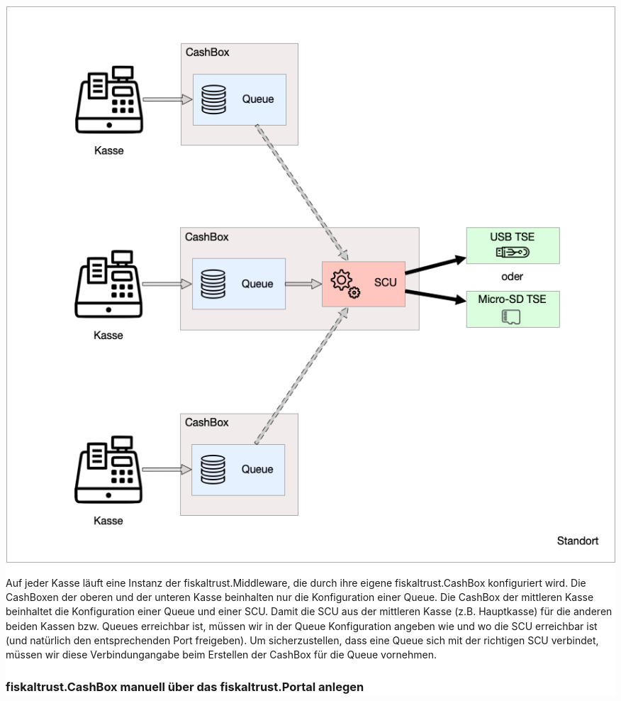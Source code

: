 ![Flexibilität der Middleware](images/cash-register-as-sever-hw-tse.png "Flexibilität der Middleware")

Auf jeder Kasse läuft eine Instanz der fiskaltrust.Middleware, die durch ihre eigene fiskaltrust.CashBox konfiguriert wird. Die CashBoxen der oberen und der unteren Kasse beinhalten nur die Konfiguration einer Queue. Die CashBox der mittleren Kasse beinhaltet die Konfiguration einer Queue und einer SCU. Damit die SCU aus der mittleren Kasse (z.B. Hauptkasse) für die anderen beiden Kassen bzw. Queues erreichbar ist, müssen wir in der Queue Konfiguration angeben wie und wo die SCU erreichbar ist (und natürlich den entsprechenden Port freigeben). Um sicherzustellen, dass eine Queue sich mit der richtigen SCU verbindet, müssen wir diese Verbindungangabe beim Erstellen der CashBox für die Queue vornehmen. 

### fiskaltrust.CashBox manuell über das fiskaltrust.Portal anlegen
